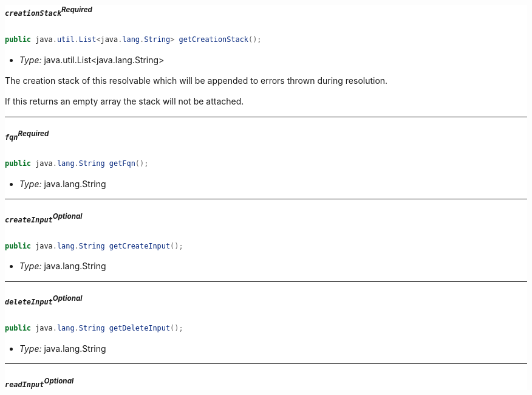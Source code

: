 
##### `creationStack`<sup>Required</sup> <a name="creationStack" id="@cdktf/provider-azuread.servicePrincipalClaimsMappingPolicyAssignment.ServicePrincipalClaimsMappingPolicyAssignmentTimeoutsOutputReference.property.creationStack"></a>

```java
public java.util.List<java.lang.String> getCreationStack();
```

- *Type:* java.util.List<java.lang.String>

The creation stack of this resolvable which will be appended to errors thrown during resolution.

If this returns an empty array the stack will not be attached.

---

##### `fqn`<sup>Required</sup> <a name="fqn" id="@cdktf/provider-azuread.servicePrincipalClaimsMappingPolicyAssignment.ServicePrincipalClaimsMappingPolicyAssignmentTimeoutsOutputReference.property.fqn"></a>

```java
public java.lang.String getFqn();
```

- *Type:* java.lang.String

---

##### `createInput`<sup>Optional</sup> <a name="createInput" id="@cdktf/provider-azuread.servicePrincipalClaimsMappingPolicyAssignment.ServicePrincipalClaimsMappingPolicyAssignmentTimeoutsOutputReference.property.createInput"></a>

```java
public java.lang.String getCreateInput();
```

- *Type:* java.lang.String

---

##### `deleteInput`<sup>Optional</sup> <a name="deleteInput" id="@cdktf/provider-azuread.servicePrincipalClaimsMappingPolicyAssignment.ServicePrincipalClaimsMappingPolicyAssignmentTimeoutsOutputReference.property.deleteInput"></a>

```java
public java.lang.String getDeleteInput();
```

- *Type:* java.lang.String

---

##### `readInput`<sup>Optional</sup> <a name="readInput" id="@cdktf/provider-azuread.servicePrincipalClaimsMappingPolicyAssignment.ServicePrincipalClaimsMappingPolicyAssignmentTimeoutsOutputReference.property.readInput"></a>
